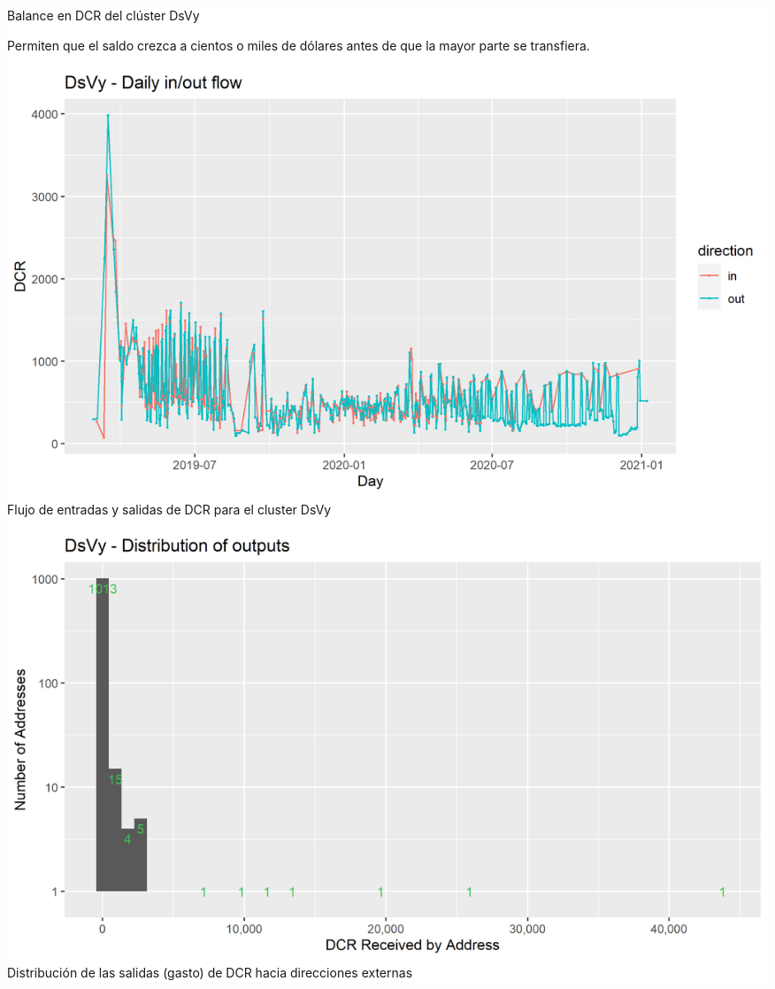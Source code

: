 Balance en DCR del clúster DsVy

Permiten que el saldo crezca a cientos o miles de dólares antes de que la mayor parte se transfiera.

![flujo-entradas-salidas-dsvy](./assets/flows-DsVy.png)
Flujo de entradas y salidas de DCR para el cluster DsVy

![salidas-dsvy](./assets/outputs-distribution-DsVy.png)
Distribución de las salidas (gasto) de DCR hacia direcciones externas
